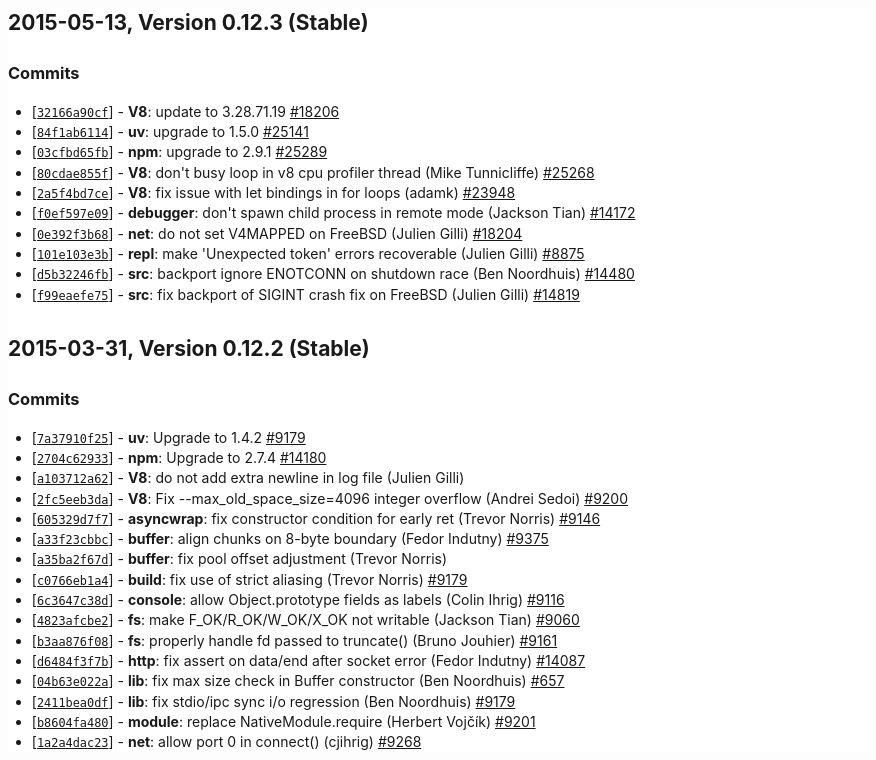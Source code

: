 ## 2015-05-13, Version 0.12.3 (Stable)

### Commits

* [[`32166a90cf`](https://github.com/nodejs/node/commit/32166a90cf)] - **V8**: update to 3.28.71.19 [#18206](https://github.com/joyent/node/pull/18206)
* [[`84f1ab6114`](https://github.com/nodejs/node/commit/84f1ab6114)] - **uv**: upgrade to 1.5.0 [#25141](https://github.com/joyent/node/pull/25141)
* [[`03cfbd65fb`](https://github.com/nodejs/node/commit/03cfbd65fb)] - **npm**: upgrade to 2.9.1 [#25289](https://github.com/joyent/node/pull/25289)
* [[`80cdae855f`](https://github.com/nodejs/node/commit/80cdae855f)] - **V8**: don't busy loop in v8 cpu profiler thread (Mike Tunnicliffe) [#25268](https://github.com/joyent/node/pull/25268)
* [[`2a5f4bd7ce`](https://github.com/nodejs/node/commit/2a5f4bd7ce)] - **V8**: fix issue with let bindings in for loops (adamk) [#23948](https://github.com/joyent/node/pull/23948)
* [[`f0ef597e09`](https://github.com/nodejs/node/commit/f0ef597e09)] - **debugger**: don't spawn child process in remote mode (Jackson Tian) [#14172](https://github.com/joyent/node/pull/14172)
* [[`0e392f3b68`](https://github.com/nodejs/node/commit/0e392f3b68)] - **net**: do not set V4MAPPED on FreeBSD (Julien Gilli) [#18204](https://github.com/joyent/node/pull/18204)
* [[`101e103e3b`](https://github.com/nodejs/node/commit/101e103e3b)] - **repl**: make 'Unexpected token' errors recoverable (Julien Gilli) [#8875](https://github.com/joyent/node/pull/8875)
* [[`d5b32246fb`](https://github.com/nodejs/node/commit/d5b32246fb)] - **src**: backport ignore ENOTCONN on shutdown race (Ben Noordhuis) [#14480](https://github.com/joyent/node/pull/14480)
* [[`f99eaefe75`](https://github.com/nodejs/node/commit/f99eaefe75)] - **src**: fix backport of SIGINT crash fix on FreeBSD (Julien Gilli) [#14819](https://github.com/joyent/node/pull/14819)

<a id="0.12.2"></a>

## 2015-03-31, Version 0.12.2 (Stable)

### Commits

* [[`7a37910f25`](https://github.com/nodejs/node/commit/7a37910f25)] - **uv**: Upgrade to 1.4.2 [#9179](https://github.com/joyent/node/pull/9179)
* [[`2704c62933`](https://github.com/nodejs/node/commit/2704c62933)] - **npm**: Upgrade to 2.7.4 [#14180](https://github.com/joyent/node/pull/14180)
* [[`a103712a62`](https://github.com/nodejs/node/commit/a103712a62)] - **V8**: do not add extra newline in log file (Julien Gilli)
* [[`2fc5eeb3da`](https://github.com/nodejs/node/commit/2fc5eeb3da)] - **V8**: Fix --max_old_space_size=4096 integer overflow (Andrei Sedoi) [#9200](https://github.com/joyent/node/pull/9200)
* [[`605329d7f7`](https://github.com/nodejs/node/commit/605329d7f7)] - **asyncwrap**: fix constructor condition for early ret (Trevor Norris) [#9146](https://github.com/joyent/node/pull/9146)
* [[`a33f23cbbc`](https://github.com/nodejs/node/commit/a33f23cbbc)] - **buffer**: align chunks on 8-byte boundary (Fedor Indutny) [#9375](https://github.com/joyent/node/pull/9375)
* [[`a35ba2f67d`](https://github.com/nodejs/node/commit/a35ba2f67d)] - **buffer**: fix pool offset adjustment (Trevor Norris)
* [[`c0766eb1a4`](https://github.com/nodejs/node/commit/c0766eb1a4)] - **build**: fix use of strict aliasing (Trevor Norris) [#9179](https://github.com/joyent/node/pull/9179)
* [[`6c3647c38d`](https://github.com/nodejs/node/commit/6c3647c38d)] - **console**: allow Object.prototype fields as labels (Colin Ihrig) [#9116](https://github.com/joyent/node/pull/9116)
* [[`4823afcbe2`](https://github.com/nodejs/node/commit/4823afcbe2)] - **fs**: make F_OK/R_OK/W_OK/X_OK not writable (Jackson Tian) [#9060](https://github.com/joyent/node/pull/9060)
* [[`b3aa876f08`](https://github.com/nodejs/node/commit/b3aa876f08)] - **fs**: properly handle fd passed to truncate() (Bruno Jouhier) [#9161](https://github.com/joyent/node/pull/9161)
* [[`d6484f3f7b`](https://github.com/nodejs/node/commit/d6484f3f7b)] - **http**: fix assert on data/end after socket error (Fedor Indutny) [#14087](https://github.com/joyent/node/pull/14087)
* [[`04b63e022a`](https://github.com/nodejs/node/commit/04b63e022a)] - **lib**: fix max size check in Buffer constructor (Ben Noordhuis) [#657](https://github.com/iojs/io.js/pull/657)
* [[`2411bea0df`](https://github.com/nodejs/node/commit/2411bea0df)] - **lib**: fix stdio/ipc sync i/o regression (Ben Noordhuis) [#9179](https://github.com/joyent/node/pull/9179)
* [[`b8604fa480`](https://github.com/nodejs/node/commit/b8604fa480)] - **module**: replace NativeModule.require (Herbert Vojčík) [#9201](https://github.com/joyent/node/pull/9201)
* [[`1a2a4dac23`](https://github.com/nodejs/node/commit/1a2a4dac23)] - **net**: allow port 0 in connect() (cjihrig) [#9268](https://github.com/joyent/node/pull/9268)